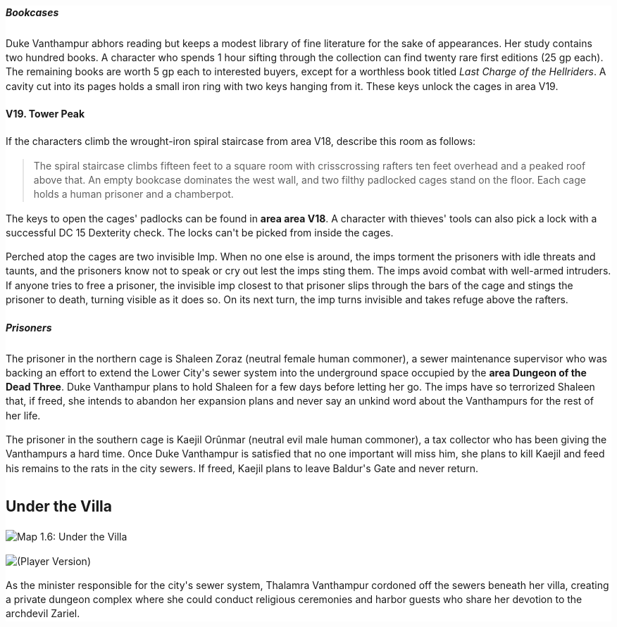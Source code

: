 ##### Bookcases

Duke Vanthampur abhors reading but keeps a modest library of fine literature for the sake of appearances. Her study contains two hundred books. A character who spends 1 hour sifting through the collection can find twenty rare first editions (25 gp each). The remaining books are worth 5 gp each to interested buyers, except for a worthless book titled _Last Charge of the Hellriders_. A cavity cut into its pages holds a small iron ring with two keys hanging from it. These keys unlock the cages in area V19.

#### V19. Tower Peak

If the characters climb the wrought-iron spiral staircase from area V18, describe this room as follows:

> The spiral staircase climbs fifteen feet to a square room with crisscrossing rafters ten feet overhead and a peaked roof above that. An empty bookcase dominates the west wall, and two filthy padlocked cages stand on the floor. Each cage holds a human prisoner and a chamberpot.

The keys to open the cages' padlocks can be found in **area area V18**. A character with <wc-fetch type="item">thieves' tools</wc-fetch> can also pick a lock with a successful DC 15 Dexterity check. The locks can't be picked from inside the cages.

Perched atop the cages are two <wc-fetch type="condition">invisible</wc-fetch> Imp. When no one else is around, the imps torment the prisoners with idle threats and taunts, and the prisoners know not to speak or cry out lest the imps sting them. The imps avoid combat with well-armed intruders. If anyone tries to free a prisoner, the <wc-fetch type="condition">invisible</wc-fetch> imp closest to that prisoner slips through the bars of the cage and stings the prisoner to death, turning visible as it does so. On its next turn, the imp turns <wc-fetch type="condition">invisible</wc-fetch> and takes refuge above the rafters.

##### Prisoners

The prisoner in the northern cage is Shaleen Zoraz (neutral female human commoner), a sewer maintenance supervisor who was backing an effort to extend the Lower City's sewer system into the underground space occupied by the **area Dungeon of the Dead Three**. Duke Vanthampur plans to hold Shaleen for a few days before letting her go. The imps have so terrorized Shaleen that, if freed, she intends to abandon her expansion plans and never say an unkind word about the Vanthampurs for the rest of her life.

The prisoner in the southern cage is Kaejil Orûnmar (neutral evil male human commoner), a tax collector who has been giving the Vanthampurs a hard time. Once Duke Vanthampur is satisfied that no one important will miss him, she plans to kill Kaejil and feed his remains to the rats in the city sewers. If freed, Kaejil plans to leave Baldur's Gate and never return.

## Under the Villa

<wc-gallery>

![Map 1.6: Under the Villa](adventure/BGDIA/020-zb6kf-map-1-6-dm.jpg)

![(Player Version)](adventure/BGDIA/021-8iocy-map-1-6-player.jpg)

</wc-gallery>

As the minister responsible for the city's sewer system, Thalamra Vanthampur cordoned off the sewers beneath her villa, creating a private dungeon complex where she could conduct religious ceremonies and harbor guests who share her devotion to the archdevil Zariel.
